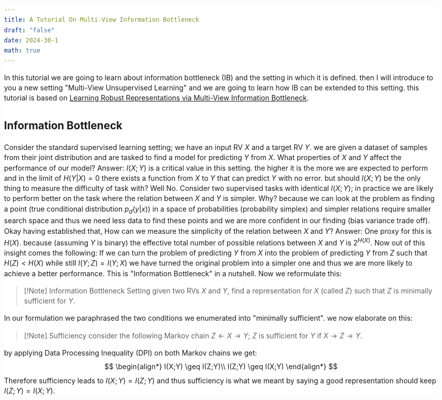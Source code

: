 ```yaml
---
title: A Tutorial On Multi-View Information Bottleneck
draft: "false"
date: 2024-30-1
math: true
---
```

In this tutorial we are going to learn about information bottleneck (IB) and the setting in which it is defined. then I will introduce to you a new setting "Multi-View Unsupervised Learning" and we are going to learn how IB can be extended to this setting. this tutorial is based on [Learning Robust Representations via Multi-View Information Bottleneck](https://arxiv.org/abs/2002.07017).
## Information Bottleneck
Consider the standard supervised learning setting; we have an input RV $X$ and a target RV $Y$. we are given a dataset of samples from their joint distribution and are tasked to find a model for predicting $Y$ from $X$. What properties of $X$ and $Y$ affect the performance of our model?
Answer: $I(X;Y)$ is a critical value in this setting. the higher it is the more we are expected to perform and in the limit of $H(Y|X)=0$ there exists a function from $X$ to $Y$ that can predict $Y$ with no error.
but should $I(X;Y)$ be the only thing to measure the difficulty of task with? Well No. Consider two supervised tasks with identical $I(X;Y)$; in practice we are likely to perform better on the task where the relation between $X$ and $Y$ is simpler. Why? because we can look at the problem as finding a point (true conditional distribution $p_d(y|x)$) in a space of probabilities (probability simplex) and simpler relations require smaller search space and thus we need less data to find these points and we are more confident in our finding (bias variance trade off).
Okay having established that, How can we measure the simplicity of the relation between $X$ and $Y$?
Answer: 
One proxy for this is $H(X)$. because (assuming $Y$ is binary) the effective total number of possible relations between $X$ and $Y$ is $2^{H(X)}$. Now out of this insight comes the following:
If we can turn the problem of predicting $Y$ from $X$ into the problem of predicting $Y$ from $Z$ such that $H(Z) < H(X)$ while still $I(Y;Z) = I(Y;X)$ we have turned the original problem into a simpler one and thus we are more likely to achieve a better performance. This is "Information Bottleneck" in a nutshell. Now we reformulate this:

> [!Note] Information Bottleneck Setting
> given two RVs $X$ and $Y$, find a representation for $X$ (called $Z$) such that $Z$ is minimally sufficient for $Y$.

In our formulation we paraphrased the two conditions we enumerated into "minimally sufficient". we now elaborate on this:

> [!Note] Sufficiency
> consider the following Markov chain $Z \leftarrow X \rightarrow Y$; $Z$ is sufficient for $Y$ if $X \rightarrow Z \rightarrow Y$.

by applying Data Processing Inequality (DPI) on both Markov chains we get:
$$
\begin{align*}
I(X;Y) \geq I(Z;Y)\\
I(Z;Y) \geq I(X;Y)
\end{align*}
$$
Therefore sufficiency leads to $I(X;Y) = I(Z;Y)$ and thus sufficiency is what we meant by saying a good representation should keep $I(Z;Y) = I(X;Y)$.
